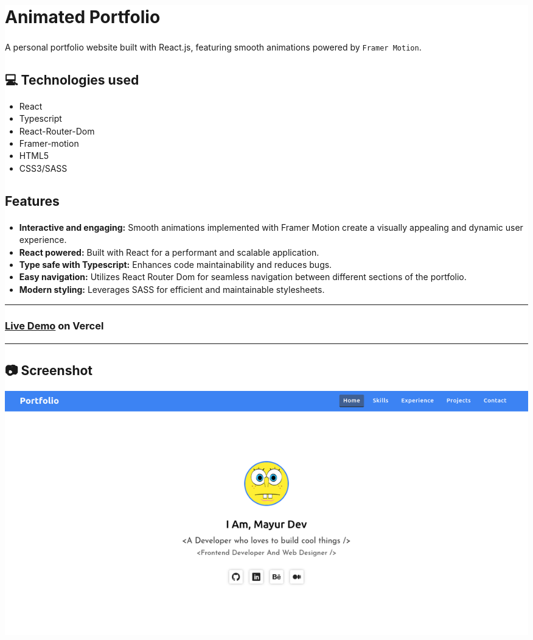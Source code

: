 # Animated Portfolio 

A personal portfolio website built with React.js, featuring smooth animations powered by `Framer Motion`.

## 💻 Technologies used
- React
- Typescript
- React-Router-Dom
- Framer-motion
- HTML5
- CSS3/SASS


## Features
- **Interactive and engaging:** Smooth animations implemented with Framer Motion create a visually appealing and dynamic user experience.
- **React powered:** Built with React for a performant and scalable application.
- **Type safe with Typescript:** Enhances code maintainability and reduces bugs.
- **Easy navigation:** Utilizes React Router Dom for seamless navigation between different sections of the portfolio.
- **Modern styling:** Leverages SASS for efficient and maintainable stylesheets.

---------
### [Live Demo](https://mayurdev.vercel.app/) on Vercel
---------

## 📷 Screenshot
<p align="center">
  <img src="./src/assets/example.png" width="100%" height="auto" />
</p>
